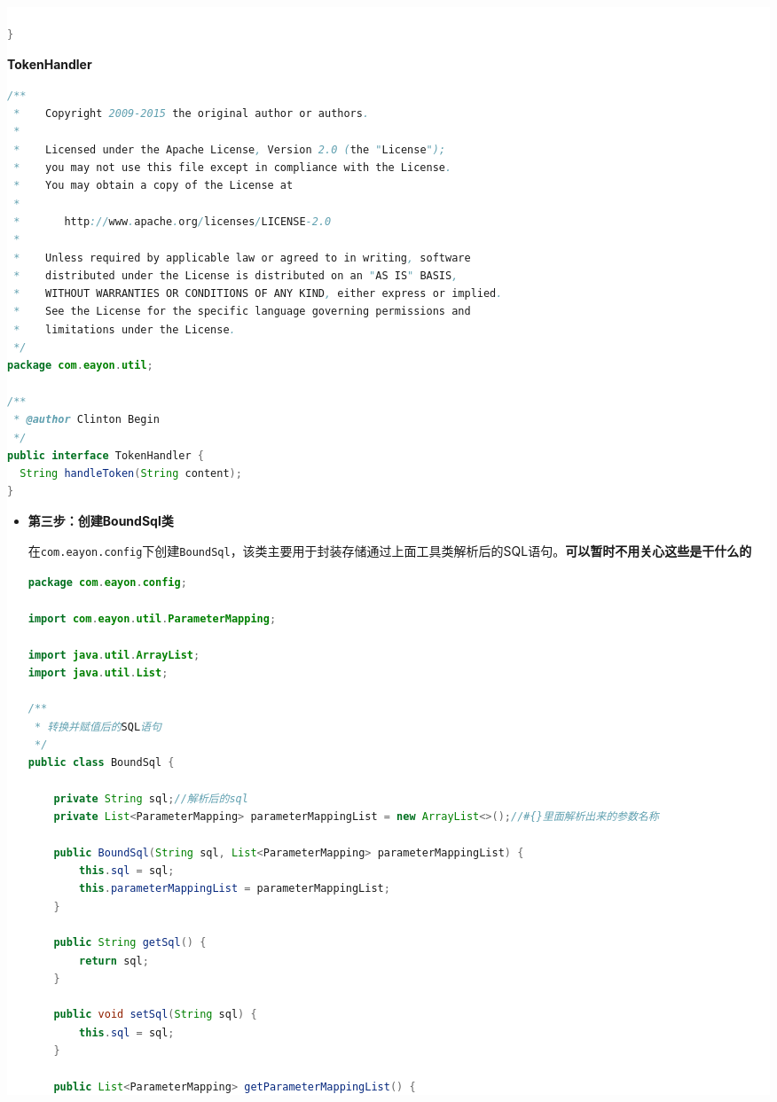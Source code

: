   ```java
  
  }
  ```

  **TokenHandler**

  ```java
  /**
   *    Copyright 2009-2015 the original author or authors.
   *
   *    Licensed under the Apache License, Version 2.0 (the "License");
   *    you may not use this file except in compliance with the License.
   *    You may obtain a copy of the License at
   *
   *       http://www.apache.org/licenses/LICENSE-2.0
   *
   *    Unless required by applicable law or agreed to in writing, software
   *    distributed under the License is distributed on an "AS IS" BASIS,
   *    WITHOUT WARRANTIES OR CONDITIONS OF ANY KIND, either express or implied.
   *    See the License for the specific language governing permissions and
   *    limitations under the License.
   */
  package com.eayon.util;
  
  /**
   * @author Clinton Begin
   */
  public interface TokenHandler {
    String handleToken(String content);
  }
  ```

* **第三步：创建BoundSql类**

  在``com.eayon.config``下创建``BoundSql``，该类主要用于封装存储通过上面工具类解析后的SQL语句。**可以暂时不用关心这些是干什么的**

  ```java
  package com.eayon.config;
  
  import com.eayon.util.ParameterMapping;
  
  import java.util.ArrayList;
  import java.util.List;
  
  /**
   * 转换并赋值后的SQL语句
   */
  public class BoundSql {
  
      private String sql;//解析后的sql
      private List<ParameterMapping> parameterMappingList = new ArrayList<>();//#{}里面解析出来的参数名称
  
      public BoundSql(String sql, List<ParameterMapping> parameterMappingList) {
          this.sql = sql;
          this.parameterMappingList = parameterMappingList;
      }
  
      public String getSql() {
          return sql;
      }
  
      public void setSql(String sql) {
          this.sql = sql;
      }
  
      public List<ParameterMapping> getParameterMappingList() {
  ```